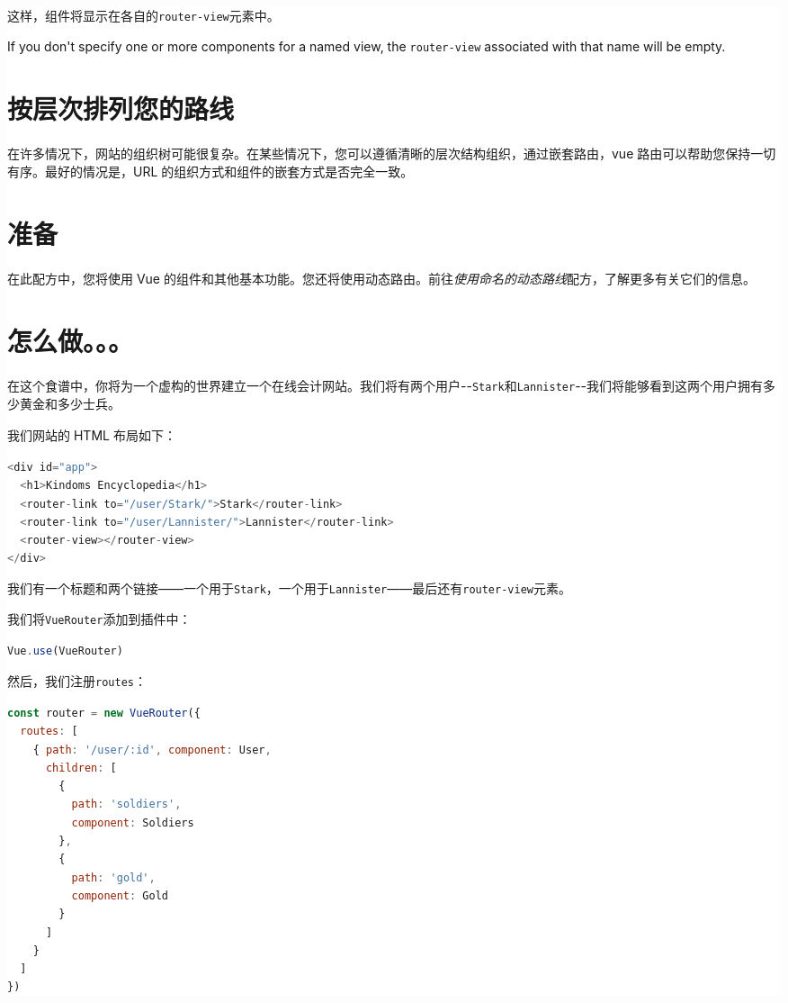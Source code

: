 这样，组件将显示在各自的`router-view`元素中。

If you don't specify one or more components for a named view, the `router-view` associated with that name will be empty.

# 按层次排列您的路线

在许多情况下，网站的组织树可能很复杂。在某些情况下，您可以遵循清晰的层次结构组织，通过嵌套路由，vue 路由可以帮助您保持一切有序。最好的情况是，URL 的组织方式和组件的嵌套方式是否完全一致。

# 准备

在此配方中，您将使用 Vue 的组件和其他基本功能。您还将使用动态路由。前往*使用命名的动态路线*配方，了解更多有关它们的信息。

# 怎么做。。。

在这个食谱中，你将为一个虚构的世界建立一个在线会计网站。我们将有两个用户--`Stark`和`Lannister`--我们将能够看到这两个用户拥有多少黄金和多少士兵。

我们网站的 HTML 布局如下：

```js
<div id="app">
  <h1>Kindoms Encyclopedia</h1>
  <router-link to="/user/Stark/">Stark</router-link>
  <router-link to="/user/Lannister/">Lannister</router-link>
  <router-view></router-view>
</div>
```

我们有一个标题和两个链接——一个用于`Stark`，一个用于`Lannister`——最后还有`router-view`元素。

我们将`VueRouter`添加到插件中：

```js
Vue.use(VueRouter)
```

然后，我们注册`routes`：

```js
const router = new VueRouter({
  routes: [
    { path: '/user/:id', component: User,
      children: [ 
        {
          path: 'soldiers',
          component: Soldiers
        },
        {
          path: 'gold',
          component: Gold
        }
      ]
    }
  ]
})
```

